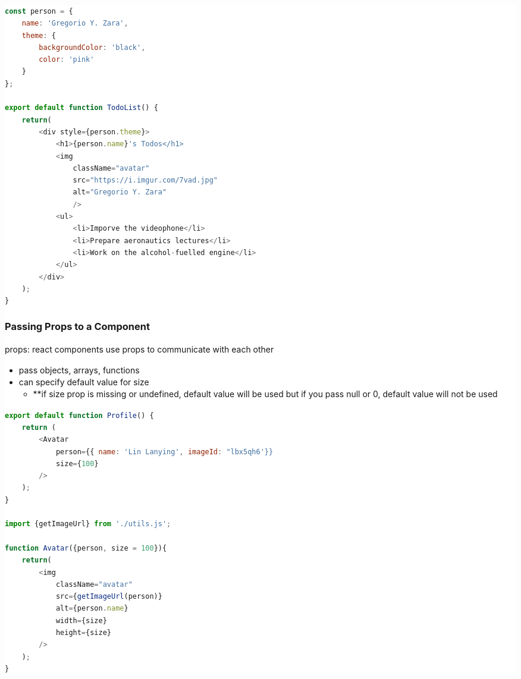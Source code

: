 ```js
const person = {
	name: 'Gregorio Y. Zara',
	theme: {
		backgroundColor: 'black',
		color: 'pink'
	}
};

export default function TodoList() {
	return(
		<div style={person.theme}>
			<h1>{person.name}'s Todos</h1>
			<img
				className="avatar"
				src="https://i.imgur.com/7vad.jpg"
				alt="Gregorio Y. Zara"
				/>
			<ul>
				<li>Imporve the videophone</li>
				<li>Prepare aeronautics lectures</li>
				<li>Work on the alcohol-fuelled engine</li>
			</ul>
		</div>
	);
}
```


### Passing Props to a Component
props: react components use props to communicate with each other 
- pass objects, arrays, functions 
- can specify default value for size
	- **if size prop is missing or undefined, default value will be used but if you pass null or 0, default value will not be used 

```js
export default function Profile() {
	return (
		<Avatar
			person={{ name: 'Lin Lanying', imageId: "lbx5qh6'}}
			size={100}
		/>
	);
}

import {getImageUrl} from './utils.js';

function Avatar({person, size = 100}){
	return(
		<img
			className="avatar"
			src={getImageUrl(person)}
			alt={person.name}
			width={size}
			height={size}
		/>
	);
}
```
